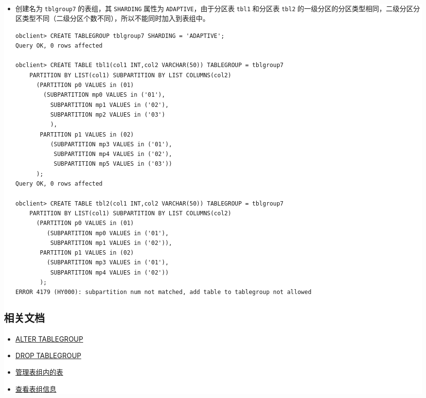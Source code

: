 * 创建名为 `tblgroup7` 的表组，其 `SHARDING` 属性为 `ADAPTIVE`，由于分区表 `tbl1` 和分区表 `tbl2` 的一级分区的分区类型相同，二级分区分区类型不同（二级分区个数不同），所以不能同时加入到表组中。

  ```shell
  obclient> CREATE TABLEGROUP tblgroup7 SHARDING = 'ADAPTIVE'; 
  Query OK, 0 rows affected

  obclient> CREATE TABLE tbl1(col1 INT,col2 VARCHAR(50)) TABLEGROUP = tblgroup7
      PARTITION BY LIST(col1) SUBPARTITION BY LIST COLUMNS(col2)
        (PARTITION p0 VALUES in (01)
          (SUBPARTITION mp0 VALUES in ('01'),
            SUBPARTITION mp1 VALUES in ('02'),
            SUBPARTITION mp2 VALUES in ('03')
            ),
         PARTITION p1 VALUES in (02)
            (SUBPARTITION mp3 VALUES in ('01'),
             SUBPARTITION mp4 VALUES in ('02'),
             SUBPARTITION mp5 VALUES in ('03'))
        );
  Query OK, 0 rows affected

  obclient> CREATE TABLE tbl2(col1 INT,col2 VARCHAR(50)) TABLEGROUP = tblgroup7
      PARTITION BY LIST(col1) SUBPARTITION BY LIST COLUMNS(col2)
        (PARTITION p0 VALUES in (01)
           (SUBPARTITION mp0 VALUES in ('01'),
            SUBPARTITION mp1 VALUES in ('02')),
         PARTITION p1 VALUES in (02)
           (SUBPARTITION mp3 VALUES in ('01'),
            SUBPARTITION mp4 VALUES in ('02'))
         );
  ERROR 4179 (HY000): subpartition num not matched, add table to tablegroup not allowed
  ```

## 相关文档 

* [ALTER TABLEGROUP](17.alter-tablegroup-of-mysql-mode.md)

* [DROP TABLEGROUP](38.drop-tablegroup-of-mysql-mode.md)
  
* [管理表组内的表](../../../../3.database-object-management/1.manage-object-of-mysql-mode/4.manage-table-groups-of-mysql-mode/6.manage-tables-within-a-table-group-of-mysql-mode.md)

* [查看表组信息](../../../../3.database-object-management/1.manage-object-of-mysql-mode/4.manage-table-groups-of-mysql-mode/3.view-the-information-of-a-table-group-of-mysql-mode.md)

